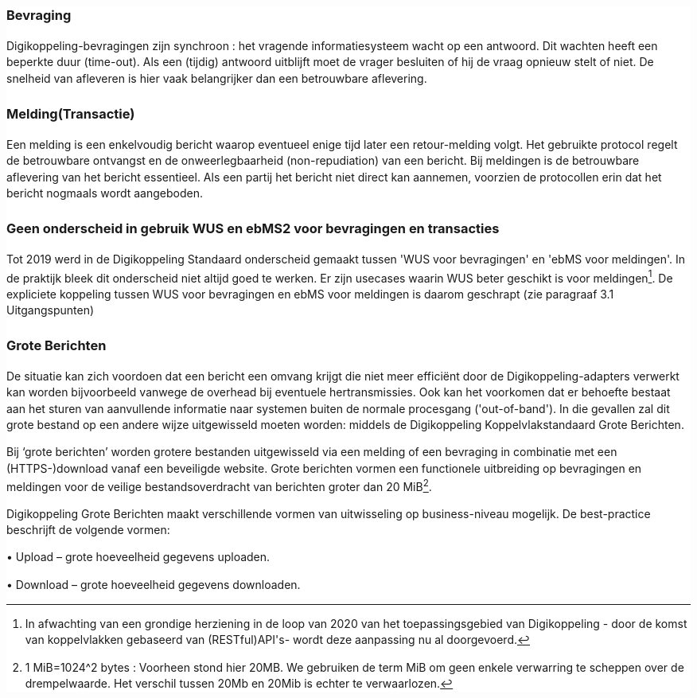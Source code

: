 ### Bevraging

Digikoppeling-bevragingen zijn synchroon : het vragende informatiesysteem wacht
op een antwoord. Dit wachten heeft een beperkte duur (time-out). Als een
(tijdig) antwoord uitblijft moet de vrager besluiten of hij de vraag opnieuw
stelt of niet. De snelheid van afleveren is hier vaak belangrijker dan een
betrouwbare aflevering.

### Melding(Transactie)

Een melding is een enkelvoudig bericht waarop eventueel enige tijd later een
retour-melding volgt. Het gebruikte protocol regelt de betrouwbare ontvangst en
de onweerlegbaarheid (non-repudiation) van een bericht. Bij meldingen is de
betrouwbare aflevering van het bericht essentieel. Als een partij het bericht
niet direct kan aannemen, voorzien de protocollen erin dat het bericht nogmaals
wordt aangeboden.

### Geen onderscheid in gebruik WUS en ebMS2 voor bevragingen en transacties 

Tot 2019 werd in de Digikoppeling Standaard onderscheid gemaakt tussen 'WUS voor
bevragingen' en 'ebMS voor meldingen'. In de praktijk bleek dit onderscheid niet
altijd goed te werken. Er zijn usecases waarin WUS beter geschikt is voor
meldingen[^22]. De expliciete koppeling tussen WUS voor bevragingen en ebMS voor
meldingen is daarom geschrapt (zie paragraaf 3.1 Uitgangspunten)

[^22]: In afwachting van een grondige herziening in de loop van 2020 van het
toepassingsgebied van Digikoppeling - door de komst van koppelvlakken gebaseerd
van (RESTful)API's- wordt deze aanpassing nu al doorgevoerd.

### Grote Berichten

De situatie kan zich voordoen dat een bericht een omvang krijgt die niet meer
efficiënt door de Digikoppeling-adapters verwerkt kan worden bijvoorbeeld
vanwege de overhead bij eventuele hertransmissies. Ook kan het voorkomen dat er
behoefte bestaat aan het sturen van aanvullende informatie naar systemen buiten
de normale procesgang ('out-of-band'). In die gevallen zal dit grote bestand op
een andere wijze uitgewisseld moeten worden: middels de Digikoppeling
Koppelvlakstandaard Grote Berichten.

Bij ‘grote berichten’ worden grotere bestanden uitgewisseld via een melding of
een bevraging in combinatie met een (HTTPS-)download vanaf een beveiligde
website. Grote berichten vormen een functionele uitbreiding op bevragingen en
meldingen voor de veilige bestandsoverdracht van berichten groter dan 20
MiB[^23].

[^23]: 1 MiB=1024\^2 bytes : Voorheen stond hier 20MB. We gebruiken de term MiB
om geen enkele verwarring te scheppen over de drempelwaarde. Het verschil tussen
20Mb en 20Mib is echter te verwaarlozen.

Digikoppeling Grote Berichten maakt verschillende vormen van uitwisseling op
business-niveau mogelijk. De best-practice beschrijft de volgende vormen:

• Upload – grote hoeveelheid gegevens uploaden.

• Download – grote hoeveelheid gegevens downloaden.


[^1]: *Voor meer informatie over NORA zie http://www.noraonline.nl*
[^2]: De wiki ontsluit de geldige versie van NORA:
[^3]: ebMS2 verwijst naar de ebXML Message Service Specification 2.0, waarop het
[^4]: *Verfijning en herijking kosten- batenanalyse voor investeringen in
[^5]: Verfijning en herijking kosten- batenanalyse voor investeringen in
[^6]: Het netto voordeel bestaat uit de vermeden kosten en investeringen minus
[^8]: Voor meer informatie over open standaarden en de ‘pas toe of leg uit’
[^9]: *Expertadvies Digikoppeling v2.0, final, 13 februari 2013*
[^10]: <https://lijsten.forumstandaardisatie.nl/open-standaarden/digikoppeling>
[^11]: Annex II - EIF (European Interoperability Framework) of the Communication
[^12]: EIF 1.0. Het begrip webservices is een algemeen concept dat gerelateerd
[^13]: Voor de toepassing binnen Digikoppeling is in eerste instantie de
[^18]: Soms kan ook een Digikoppeling bevraging toegepast worden. Zie
[^19]: N.B. ; Merk op dat in dit voorbeeld afhandelen geen garantie geeft op
[^20]: Vaak kan ontkoppeld worden door onmiddellijk lokaal te registreren en de
[^21]: Vaak is deze afhankelijkheid van een achterliggende registratie
[^24]: Voorheen Web Services Interoperability (WS-I) organization
[^25]: *Digikoppeling Koppelvlakstandaard WUS*
[^26]: *Digikoppeling Best Practices ebMS*
[^27]: Voorzover het de voorzieningen betreft die voor partijen benaderbaar
[^28]: SOAP (Simple Object Access Protocol) is een